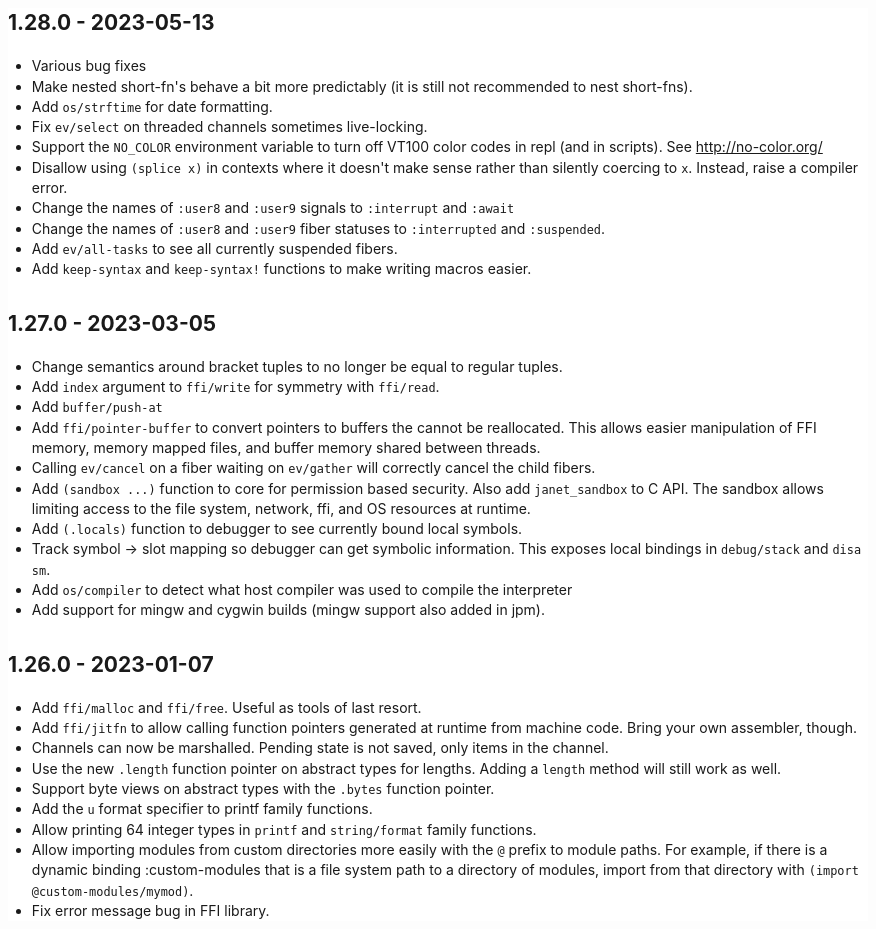 ## 1.28.0 - 2023-05-13
- Various bug fixes
- Make nested short-fn's behave a bit more predictably (it is still not recommended to nest short-fns).
- Add `os/strftime` for date formatting.
- Fix `ev/select` on threaded channels sometimes live-locking.
- Support the `NO_COLOR` environment variable to turn off VT100 color codes in repl (and in scripts).
  See http://no-color.org/
- Disallow using `(splice x)` in contexts where it doesn't make sense rather than silently coercing to `x`.
  Instead, raise a compiler error.
- Change the names of `:user8` and `:user9` signals to `:interrupt` and `:await`
- Change the names of `:user8` and `:user9` fiber statuses to `:interrupted` and `:suspended`.
- Add `ev/all-tasks` to see all currently suspended fibers.
- Add `keep-syntax` and `keep-syntax!` functions to make writing macros easier.

## 1.27.0 - 2023-03-05
- Change semantics around bracket tuples to no longer be equal to regular tuples.
- Add `index` argument to `ffi/write` for symmetry with `ffi/read`.
- Add `buffer/push-at`
- Add `ffi/pointer-buffer` to convert pointers to buffers the cannot be reallocated. This
  allows easier manipulation of FFI memory, memory mapped files, and buffer memory shared between threads.
- Calling `ev/cancel` on a fiber waiting on `ev/gather` will correctly
  cancel the child fibers.
- Add `(sandbox ...)` function to core for permission based security. Also add `janet_sandbox` to C API.
  The sandbox allows limiting access to the file system, network, ffi, and OS resources at runtime.
- Add `(.locals)` function to debugger to see currently bound local symbols.
- Track symbol -> slot mapping so debugger can get symbolic information. This exposes local bindings
  in `debug/stack` and `disasm`.
- Add `os/compiler` to detect what host compiler was used to compile the interpreter
- Add support for mingw and cygwin builds (mingw support also added in jpm).

## 1.26.0 - 2023-01-07
- Add `ffi/malloc` and `ffi/free`. Useful as tools of last resort.
- Add `ffi/jitfn` to allow calling function pointers generated at runtime from machine code.
  Bring your own assembler, though.
- Channels can now be marshalled. Pending state is not saved, only items in the channel.
- Use the new `.length` function pointer on abstract types for lengths. Adding
  a `length` method will still work as well.
- Support byte views on abstract types with the `.bytes` function pointer.
- Add the `u` format specifier to printf family functions.
- Allow printing 64 integer types in `printf` and `string/format` family functions.
- Allow importing modules from custom directories more easily with the `@` prefix
  to module paths. For example, if there is a dynamic binding :custom-modules that
  is a file system path to a directory of modules, import from that directory with
  `(import @custom-modules/mymod)`.
- Fix error message bug in FFI library.
